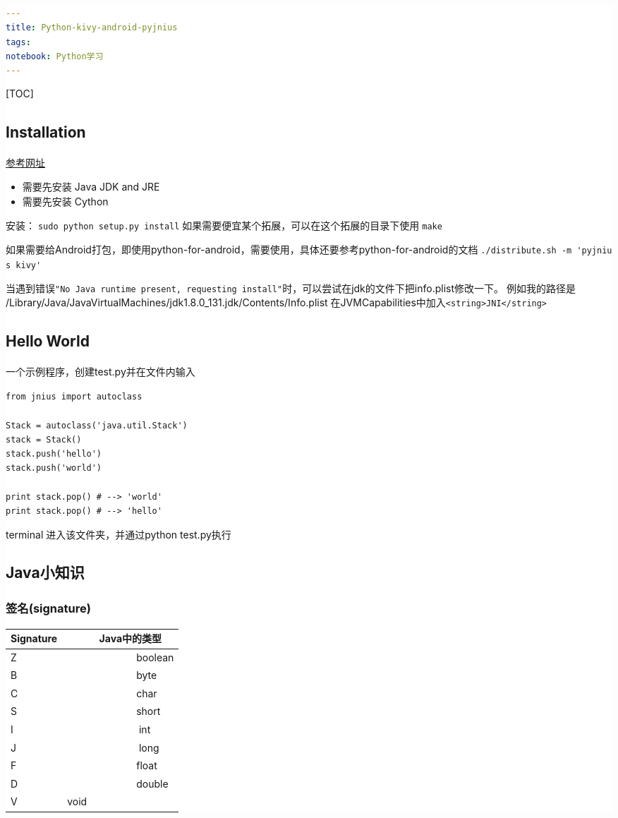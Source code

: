 ```yaml
---
title: Python-kivy-android-pyjnius
tags:
notebook: Python学习 
---
```


[TOC]

## Installation
[参考网址](https://github.com/kivy/pyjnius/blob/master/docs/source/installation.rst)
* 需要先安装 Java JDK and JRE
* 需要先安装 Cython 

安装： 
`sudo python setup.py install`
如果需要便宜某个拓展，可以在这个拓展的目录下使用
`make`

如果需要给Android打包，即使用python-for-android，需要使用，具体还要参考python-for-android的文档
`./distribute.sh -m 'pyjnius kivy'`

当遇到错误`"No Java runtime present, requesting install"`时，可以尝试在jdk的文件下把info.plist修改一下。
例如我的路径是 /Library/Java/JavaVirtualMachines/jdk1.8.0_131.jdk/Contents/Info.plist
在JVMCapabilities中加入`<string>JNI</string>`
<en-media type="application/zip" hash="e3f469de381447ffd9a60801db30da5f"></en-media>

## Hello World
一个示例程序，创建test.py并在文件内输入
```
from jnius import autoclass

Stack = autoclass('java.util.Stack')
stack = Stack()
stack.push('hello')
stack.push('world')

print stack.pop() # --> 'world'
print stack.pop() # --> 'hello'
```
terminal 进入该文件夹，并通过python test.py执行

## Java小知识
### 签名(signature)
|Signature|　　Java中的类型|
|---|---|
|Z|　　　　　　　boolean|
|B|　　　　　　　byte|
|C|　　　　　　　char|
|S|　　　　　　　short|
|I|　　　　　　　 int|
|J|　　　　　　　 long|
|F|　　　　　　　float|
|D|　　　　　　　double|
|V|            void|